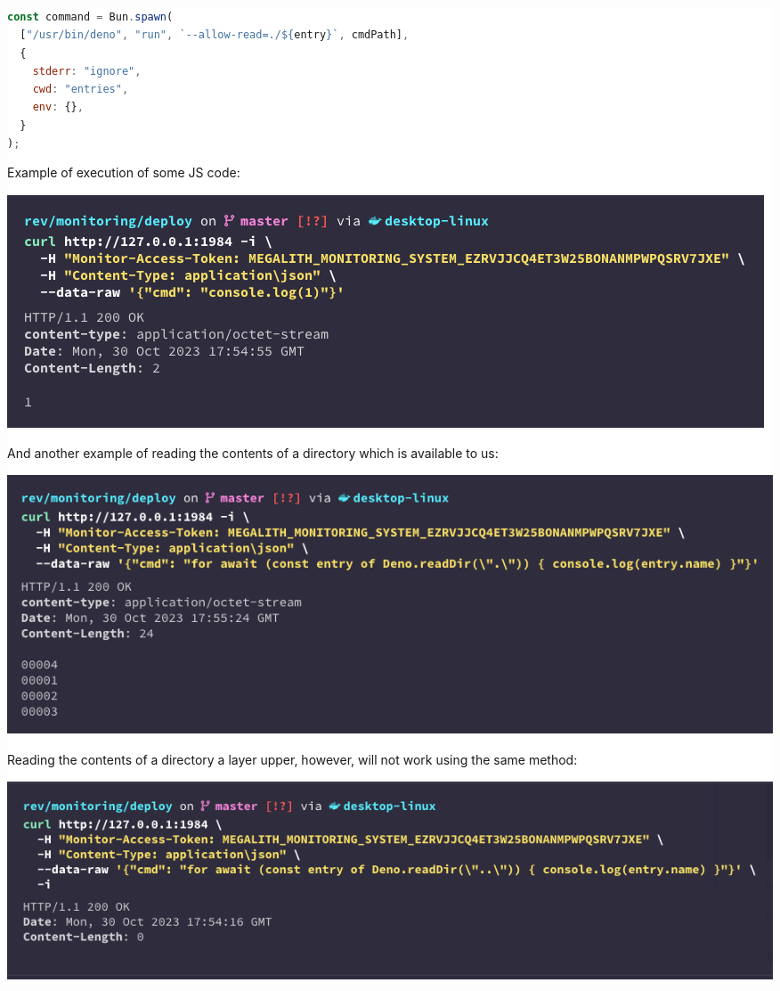 ```js
const command = Bun.spawn(
  ["/usr/bin/deno", "run", `--allow-read=./${entry}`, cmdPath],
  {
    stderr: "ignore",
    cwd: "entries",
    env: {},
  }
);
```

Example of execution of some JS code:

![Execution example](./screenshots/3.png)

And another example of reading the contents of a directory which is available to us:

![Directory read example](./screenshots/4.png)

Reading the contents of a directory a layer upper, however, will not work using the same method:

![Failed directory read example](./screenshots/5.png)
